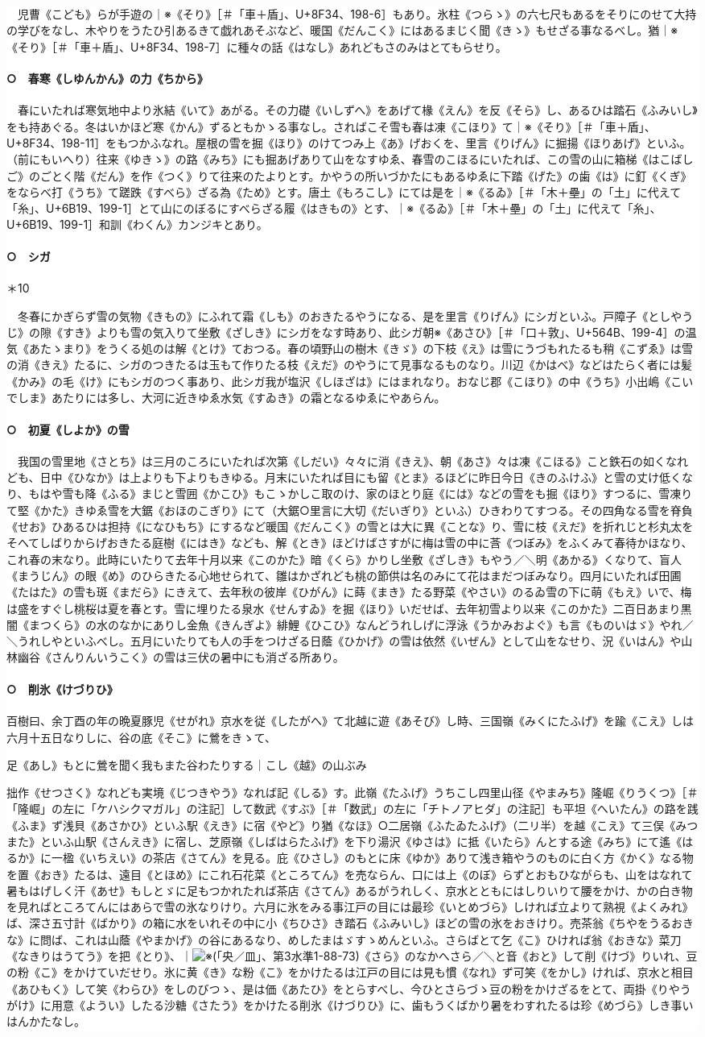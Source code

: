 　児曹《こども》らが手遊の｜※《そり》［＃「車＋盾」、U+8F34、198-6］もあり。氷柱《つらゝ》の六七尺もあるをそりにのせて大持の学びをなし、木やりをうたひ引あるきて戯れあそぶなど、暖国《だんこく》にはあるまじく聞《きゝ》もせざる事なるべし。猶｜※《そり》［＃「車＋盾」、U+8F34、198-7］に種々の話《はなし》あれどもさのみはとてもらせり。



#### ○　春寒《しゆんかん》の力《ちから》




　春にいたれば寒気地中より氷結《いて》あがる。その力礎《いしずへ》をあげて椽《えん》を反《そら》し、あるひは踏石《ふみいし》をも持あぐる。冬はいかほど寒《かん》ずるともかゝる事なし。さればこそ雪も春は凍《こほり》て｜※《そり》［＃「車＋盾」、U+8F34、198-11］をもつかふなれ。屋根の雪を掘《ほり》のけてつみ上《あ》げおくを、里言《りげん》に掘揚《ほりあげ》といふ。（前にもいへり）往来《ゆきゝ》の路《みち》にも掘あげありて山をなすゆゑ、春雪のこほるにいたれば、この雪の山に箱梯《はこばしご》のごとく階《だん》を作《つく》りて往来のたよりとす。かやうの所いづかたにもあるゆゑに下踏《げた》の歯《は》に釘《くぎ》をならべ打《うち》て蹉跌《すべら》ざる為《ため》とす。唐土《もろこし》にては是を｜※《るゐ》［＃「木＋壘」の「土」に代えて「糸」、U+6B19、199-1］とて山にのぼるにすべらざる履《はきもの》とす、｜※《るゐ》［＃「木＋壘」の「土」に代えて「糸」、U+6B19、199-1］和訓《わくん》カンジキとあり。



#### ○　シガ
＊10



　冬春にかぎらず雪の気物《きもの》にふれて霜《しも》のおきたるやうになる、是を里言《りげん》にシガといふ。戸障子《としやうじ》の隙《すき》よりも雪の気入りて坐敷《ざしき》にシガをなす時あり、此シガ朝※《あさひ》［＃「口＋敦」、U+564B、199-4］の温気《あたゝまり》をうくる処のは解《とけ》ておつる。春の頃野山の樹木《きゞ》の下枝《え》は雪にうづもれたるも稍《こずゑ》は雪の消《きえ》たるに、シガのつきたるは玉もて作りたる枝《えだ》のやうにて見事なるものなり。川辺《かはべ》などはたらく者には髪《かみ》の毛《け》にもシガのつく事あり、此シガ我が塩沢《しほざは》にはまれなり。おなじ郡《こほり》の中《うち》小出嶋《こいでしま》あたりには多し、大河に近きゆゑ水気《すゐき》の霜となるゆゑにやあらん。



#### ○　初夏《しよか》の雪




　我国の雪里地《さとち》は三月のころにいたれば次第《しだい》々々に消《きえ》、朝《あさ》々は凍《こほる》こと鉄石の如くなれども、日中《ひなか》は上よりも下よりもきゆる。月末にいたれば目にも留《とま》るほどに昨日今日《きのふけふ》と雪の丈け低くなり、もはや雪も降《ふる》まじと雪囲《かこひ》もこゝかしこ取のけ、家のほとり庭《には》などの雪をも掘《ほり》すつるに、雪凍りて堅《かた》きゆゑ雪を大鋸《おほのこぎり》にて（大鋸○里言に大切《だいぎり》といふ）ひきわりてすつる。その四角なる雪を脊負《せお》ひあるひは担持《になひもち》にするなど暖国《だんこく》の雪とは大に異《ことな》り、雪に枝《えだ》を折れじと杉丸太をそへてしばりからげおきたる庭樹《にはき》なども、解《とき》ほどけばさすがに梅は雪の中に莟《つぼみ》をふくみて春待かほなり、これ春の末なり。此時にいたりて去年十月以来《このかた》暗《くら》かりし坐敷《ざしき》もやう／＼明《あかる》くなりて、盲人《まうじん》の眼《め》のひらきたる心地せられて、雛はかざれども桃の節供は名のみにて花はまだつぼみなり。四月にいたれば田圃《たはた》の雪も斑《まだら》にきえて、去年秋の彼岸《ひがん》に蒔《まき》たる野菜《やさい》のるゐ雪の下に萌《もえ》いで、梅は盛をすぐし桃桜は夏を春とす。雪に埋りたる泉水《せんすゐ》を掘《ほり》いだせば、去年初雪より以来《このかた》二百日あまり黒闇《まつくら》の水のなかにありし金魚《きんぎよ》緋鯉《ひこひ》なんどうれしげに浮泳《うかみおよぐ》も言《ものいはゞ》やれ／＼うれしやといふべし。五月にいたりても人の手をつけざる日蔭《ひかげ》の雪は依然《いぜん》として山をなせり、況《いはん》や山林幽谷《さんりんいうこく》の雪は三伏の暑中にも消ざる所あり。



#### ○　削氷《けづりひ》





百樹曰、余丁酉の年の晩夏豚児《せがれ》京水を従《したがへ》て北越に遊《あそび》し時、三国嶺《みくにたふげ》を踰《こえ》しは六月十五日なりしに、谷の底《そこ》に鶯をきゝて、

足《あし》もとに鶯を聞く我もまた谷わたりする｜こし《越》の山ぶみ

拙作《せつさく》なれども実境《じつきやう》なれば記《しる》す。此嶺《たふげ》うちこし四里山径《やまみち》隆崛《りうくつ》［＃「隆崛」の左に「ケハシクマガル」の注記］して数武《すぶ》［＃「数武」の左に「チトノアヒダ」の注記］も平坦《へいたん》の路を践《ふま》ず浅貝《あさかひ》といふ駅《えき》に宿《やど》り猶《なほ》○二居嶺《ふたゐたふげ》（二リ半）を越《こえ》て三俣《みつまた》といふ山駅《さんえき》に宿し、芝原嶺《しばはらたふげ》を下り湯沢《ゆさは》に抵《いたら》んとする途《みち》にて遙《はるか》に一楹《いちえい》の茶店《さてん》を見る。庇《ひさし》のもとに床《ゆか》ありて浅き箱やうのものに白く方《かく》なる物を置《おき》たるは、遠目《とほめ》にこれ石花菜《ところてん》を売ならん、口には上《のぼ》らずとおもひながらも、山をはなれて暑もはげしく汗《あせ》もしとゞに足もつかれたれば茶店《さてん》あるがうれしく、京水とともにはしりいりて腰をかけ、かの白き物を見ればところてんにはあらで雪の氷なりけり。六月に氷をみる事江戸の目には最珍《いとめづら》しければ立よりて熟視《よくみれ》ば、深さ五寸計《ばかり》の箱に水をいれその中に小《ちひさ》き踏石《ふみいし》ほどの雪の氷をおきけり。売茶翁《ちやをうるおきな》に問ば、これは山蔭《やまかげ》の谷にあるなり、めしたまはゞすゝめんといふ。さらばとて乞《こ》ひければ翁《おきな》菜刀《なきりはうてう》を把《とり》、｜![※(「央／皿」、第3水準1-88-73)](https://www.aozora.gr.jp/cards/001930/files/../../../gaiji/1-88/1-88-73.png)《さら》のなかへさら／＼と音《おと》して削《けづ》りいれ、豆の粉《こ》をかけていだせり。氷に黄《き》な粉《こ》をかけたるは江戸の目には見も慣《なれ》ず可笑《をかし》ければ、京水と相目《あひもく》して笑《わらひ》をしのびつゝ、是は価《あたひ》をとらすべし、今ひとさらづゝ豆の粉をかけざるをとて、両掛《りやうがけ》に用意《ようい》したる沙糖《さたう》をかけたる削氷《けづりひ》に、歯もうくばかり暑をわすれたるは珍《めづら》しき事いはんかたなし。
